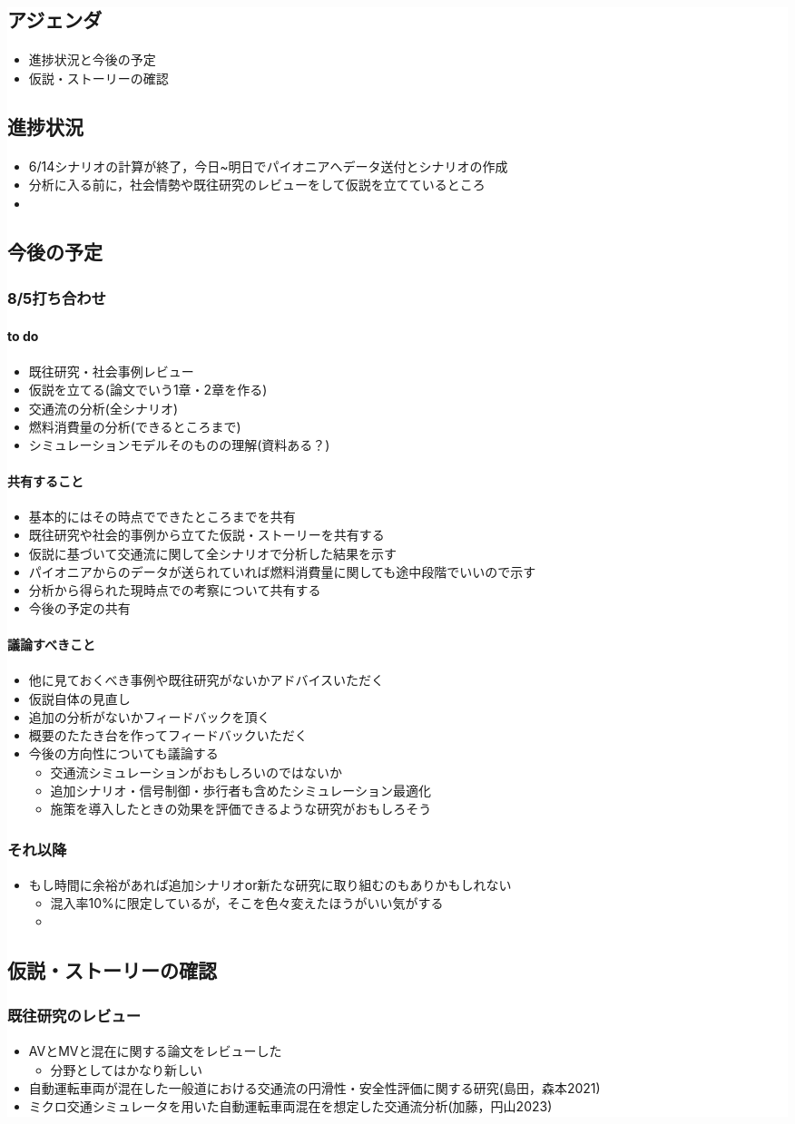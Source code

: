 ## アジェンダ
- 進捗状況と今後の予定
- 仮説・ストーリーの確認
## 進捗状況
- 6/14シナリオの計算が終了，今日~明日でパイオニアへデータ送付とシナリオの作成
- 分析に入る前に，社会情勢や既往研究のレビューをして仮説を立てているところ
- 

## 今後の予定
### 8/5打ち合わせ
#### to do
- 既往研究・社会事例レビュー
- 仮説を立てる(論文でいう1章・2章を作る)
- 交通流の分析(全シナリオ)
- 燃料消費量の分析(できるところまで)
- シミュレーションモデルそのものの理解(資料ある？)
#### 共有すること
- 基本的にはその時点でできたところまでを共有
- 既往研究や社会的事例から立てた仮説・ストーリーを共有する
- 仮説に基づいて交通流に関して全シナリオで分析した結果を示す
- パイオニアからのデータが送られていれば燃料消費量に関しても途中段階でいいので示す
- 分析から得られた現時点での考察について共有する
- 今後の予定の共有
#### 議論すべきこと
- 他に見ておくべき事例や既往研究がないかアドバイスいただく
- 仮説自体の見直し
- 追加の分析がないかフィードバックを頂く
- 概要のたたき台を作ってフィードバックいただく
- 今後の方向性についても議論する
	- 交通流シミュレーションがおもしろいのではないか
	- 追加シナリオ・信号制御・歩行者も含めたシミュレーション最適化
	- 施策を導入したときの効果を評価できるような研究がおもしろそう

### それ以降
- もし時間に余裕があれば追加シナリオor新たな研究に取り組むのもありかもしれない
	- 混入率10%に限定しているが，そこを色々変えたほうがいい気がする
	- 

## 仮説・ストーリーの確認
### 既往研究のレビュー
- AVとMVと混在に関する論文をレビューした
	- 分野としてはかなり新しい
- 自動運転車両が混在した一般道における交通流の円滑性・安全性評価に関する研究(島田，森本2021)
- ミクロ交通シミュレータを用いた自動運転車両混在を想定した交通流分析(加藤，円山2023)
